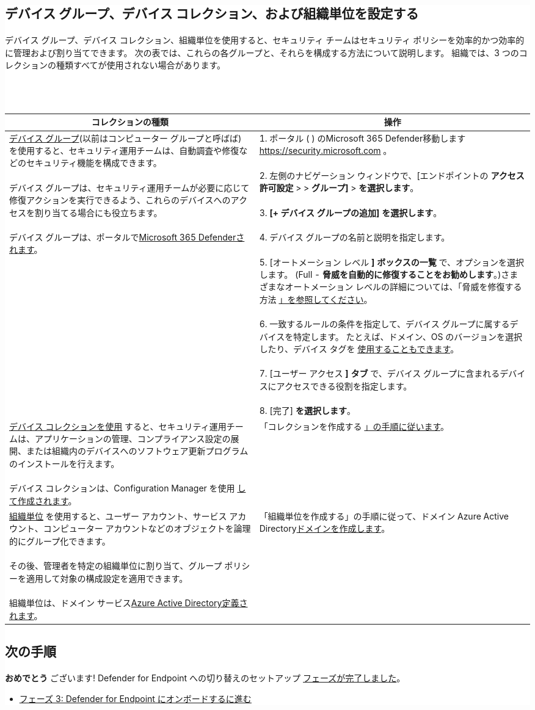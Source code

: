 ## <a name="set-up-your-device-groups-device-collections-and-organizational-units"></a>デバイス グループ、デバイス コレクション、および組織単位を設定する

デバイス グループ、デバイス コレクション、組織単位を使用すると、セキュリティ チームはセキュリティ ポリシーを効率的かつ効率的に管理および割り当てできます。 次の表では、これらの各グループと、それらを構成する方法について説明します。 組織では、3 つのコレクションの種類すべてが使用されない場合があります。

<br/><br/>

|コレクションの種類|操作|
|---|---|
|[デバイス グループ](/microsoft-365/security/defender-endpoint/machine-groups)(以前はコンピューター グループと呼ばば) を使用すると、セキュリティ運用チームは、自動調査や修復などのセキュリティ機能を構成できます。 <br/><br/> デバイス グループは、セキュリティ運用チームが必要に応じて修復アクションを実行できるよう、これらのデバイスへのアクセスを割り当てる場合にも役立ちます。 <br/><br/> デバイス グループは、ポータルで[Microsoft 365 Defenderされます](microsoft-defender-security-center.md)。|1. ポータル ( ) のMicrosoft 365 Defender移動します <https://security.microsoft.com> 。<br/><br/>2. 左側のナビゲーション ウィンドウで、[エンドポイントの **アクセス許可設定** \>  \> **グループ]** \> **を選択します**。<br/><br/>3. **[+ デバイス グループの追加] を選択します**。<br/><br/>4. デバイス グループの名前と説明を指定します。<br/><br/>5. [オートメーション レベル **] ボックスの一覧** で、オプションを選択します。 (Full - **脅威を自動的に修復することをお勧めします**。)さまざまなオートメーション レベルの詳細については、「脅威を修復する方法 [」を参照してください](/microsoft-365/security/defender-endpoint/automated-investigations#how-threats-are-remediated)。<br/><br/>6. 一致するルールの条件を指定して、デバイス グループに属するデバイスを特定します。 たとえば、ドメイン、OS のバージョンを選択したり、デバイス タグを [使用することもできます](/microsoft-365/security/defender-endpoint/machine-tags)。<br/><br/>7. [ユーザー アクセス **] タブ** で、デバイス グループに含まれるデバイスにアクセスできる役割を指定します。<br/><br/>8. [完了] **を選択します**。|
|[デバイス コレクションを使用](/mem/configmgr/core/clients/manage/collections/introduction-to-collections) すると、セキュリティ運用チームは、アプリケーションの管理、コンプライアンス設定の展開、または組織内のデバイスへのソフトウェア更新プログラムのインストールを行えます。 <br/><br/> デバイス コレクションは、Configuration Manager を使用 [して作成されます](/mem/configmgr/)。|「コレクションを作成する [」の手順に従います](/mem/configmgr/core/clients/manage/collections/create-collections#bkmk_create)。|
|[組織単位](/azure/active-directory-domain-services/create-ou) を使用すると、ユーザー アカウント、サービス アカウント、コンピューター アカウントなどのオブジェクトを論理的にグループ化できます。 <br/><br/> その後、管理者を特定の組織単位に割り当て、グループ ポリシーを適用して対象の構成設定を適用できます。 <br/><br/> 組織単位は、ドメイン サービス[Azure Active Directory定義されます](/azure/active-directory-domain-services)。|「組織単位を作成する」の手順に従って、ドメイン Azure Active Directory[ドメインを作成します](/azure/active-directory-domain-services/create-ou)。|

## <a name="next-step"></a>次の手順

**おめでとう** ございます! Defender for Endpoint への切り替えのセットアップ [フェーズが完了しました](switch-to-microsoft-defender-migration.md#the-migration-process)。

- [フェーズ 3: Defender for Endpoint にオンボードするに進む](switch-to-microsoft-defender-onboard.md)
